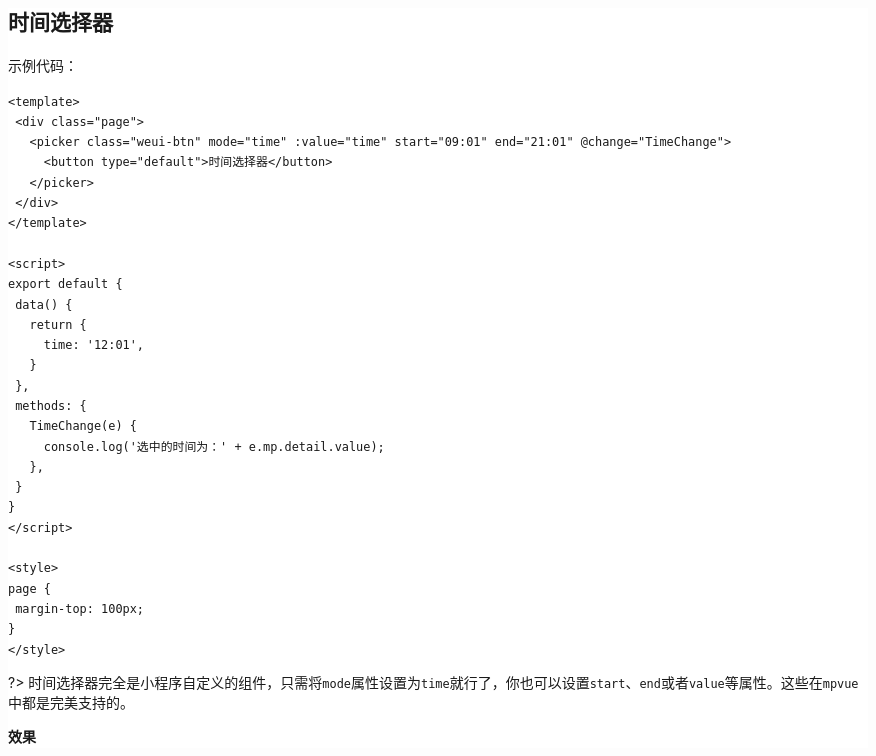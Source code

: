  ## 时间选择器

 示例代码：

 ``` vue
 <template>
  <div class="page">
    <picker class="weui-btn" mode="time" :value="time" start="09:01" end="21:01" @change="TimeChange">
      <button type="default">时间选择器</button>
    </picker>
  </div>
</template>

<script>
export default {
  data() {
    return {
      time: '12:01',
    }
  },
  methods: {
    TimeChange(e) {
      console.log('选中的时间为：' + e.mp.detail.value);
    },
  }
}
</script>

<style>
page {
  margin-top: 100px;
}
</style>

 ```

?> 时间选择器完全是小程序自定义的组件，只需将`mode`属性设置为`time`就行了，你也可以设置`start`、`end`或者`value`等属性。这些在`mpvue`中都是完美支持的。


**效果**
